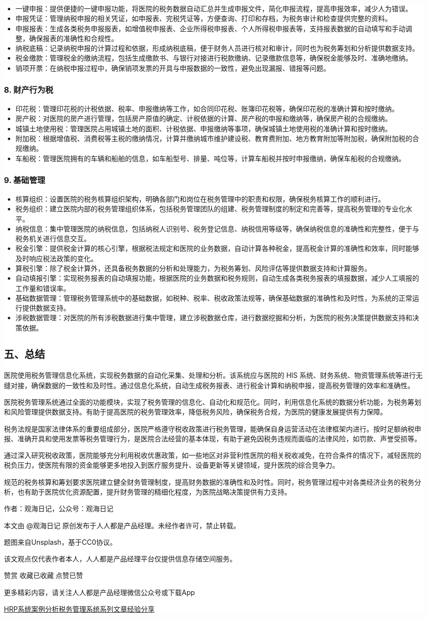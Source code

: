 *   一键申报：提供便捷的一键申报功能，将医院的税务数据自动汇总并生成申报文件，简化申报流程，提高申报效率，减少人为错误。
*   申报凭证：管理纳税申报的相关凭证，如申报表、完税凭证等，方便查询、打印和存档，为税务审计和检查提供完整的资料。
*   申报报表：生成各类税务申报报表，如增值税申报表、企业所得税申报表、个人所得税申报表等，支持报表数据的自动填写和手动调整，确保报表的准确性和合规性。
*   纳税底稿：记录纳税申报的计算过程和依据，形成纳税底稿，便于财务人员进行核对和审计，同时也为税务筹划和分析提供数据支持。
*   税金缴款：管理税金的缴纳流程，包括生成缴款书、与银行对接进行税款缴纳、记录缴款信息等，确保税金能够及时、准确地缴纳。
*   销项开票：在纳税申报过程中，确保销项发票的开具与申报数据的一致性，避免出现漏报、错报等问题。

### 8\. 财产行为税

*   印花税：管理印花税的计税依据、税率、申报缴纳等工作，如合同印花税、账簿印花税等，确保印花税的准确计算和按时缴纳。
*   房产税：对医院的房产进行管理，包括房产原值的确定、计税依据的计算、房产税的申报和缴纳等，确保房产税的合规缴纳。
*   城镇土地使用税：管理医院占用城镇土地的面积、计税依据、申报缴纳等事项，确保城镇土地使用税的准确计算和按时缴纳。
*   附加税：根据增值税、消费税等主税的缴纳情况，计算并缴纳城市维护建设税、教育费附加、地方教育附加等附加税，确保附加税的合规缴纳。
*   车船税：管理医院拥有的车辆和船舶的信息，如车船型号、排量、吨位等，计算车船税并按时申报缴纳，确保车船税的合规缴纳。

### 9\. 基础管理

*   核算组织：设置医院的税务核算组织架构，明确各部门和岗位在税务管理中的职责和权限，确保税务核算工作的顺利进行。
*   税务组织：建立医院内部的税务管理组织体系，包括税务管理团队的组建、税务管理制度的制定和完善等，提高税务管理的专业化水平。
*   纳税信息：集中管理医院的纳税信息，包括纳税人识别号、税务登记信息、纳税信用等级等，确保纳税信息的准确性和完整性，便于与税务机关进行信息交互。
*   税金引擎：提供税金计算的核心引擎，根据税法规定和医院的业务数据，自动计算各种税金，提高税金计算的准确性和效率，同时能够及时响应税法政策的变化。
*   算税引擎：除了税金计算外，还具备税务数据的分析和处理能力，为税务筹划、风险评估等提供数据支持和计算服务。
*   自动填报引擎：实现税务报表的自动填报功能，根据医院的业务数据和税务规则，自动生成各类税务报表的填报数据，减少人工填报的工作量和错误率。
*   基础数据管理：管理税务管理系统中的基础数据，如税种、税率、税收政策法规等，确保基础数据的准确性和及时性，为系统的正常运行提供数据支持。
*   涉税数据管理：对医院的所有涉税数据进行集中管理，建立涉税数据仓库，进行数据挖掘和分析，为医院的税务决策提供数据支持和决策依据。

## 五、总结

医院使用税务管理信息化系统，实现税务数据的自动化采集、处理和分析。该系统应与医院的 HIS 系统、财务系统、物资管理系统等进行无缝对接，确保数据的一致性和及时性。通过信息化系统，自动生成税务报表、进行税金计算和纳税申报，提高税务管理的效率和准确性。

医院税务管理系统通过全面的功能模块，实现了税务管理的信息化、自动化和规范化。同时，利用信息化系统的数据分析功能，为税务筹划和风险管理提供数据支持。有助于提高医院的税务管理效率，降低税务风险，确保税务合规，为医院的健康发展提供有力保障。

税务法规是国家法律体系的重要组成部分，医院严格遵守税收政策进行税务管理，能确保自身运营活动在法律框架内进行。按时足额纳税申报、准确开具和使用发票等税务管理行为，是医院合法经营的基本体现，有助于避免因税务违规而面临的法律风险，如罚款、声誉受损等。

通过深入研究税收政策，医院能够充分利用税收优惠政策，如一些地区对非营利性医院的相关税收减免，在符合条件的情况下，减轻医院的税负压力，使医院有限的资金能够更多地投入到医疗服务提升、设备更新等关键领域，提升医院的综合竞争力。

规范的税务核算和筹划要求医院建立健全财务管理制度，提高财务数据的准确性和及时性。同时，税务管理过程中对各类经济业务的税务分析，也有助于医院优化资源配置，提升财务管理的精细化程度，为医院战略决策提供有力支持。

作者：观海日记，公众号：观海日记

本文由 @观海日记 原创发布于人人都是产品经理。未经作者许可，禁止转载。

题图来自Unsplash，基于CC0协议。

该文观点仅代表作者本人，人人都是产品经理平台仅提供信息存储空间服务。

赞赏 收藏已收藏 点赞已赞

更多精彩内容，请关注人人都是产品经理微信公众号或下载App

[HRP系统](https://www.woshipm.com/tag/hrp%e7%b3%bb%e7%bb%9f)[案例分析](https://www.woshipm.com/tag/%e6%a1%88%e4%be%8b%e5%88%86%e6%9e%90)[税务管理系统](https://www.woshipm.com/tag/%e7%a8%8e%e5%8a%a1%e7%ae%a1%e7%90%86%e7%b3%bb%e7%bb%9f)[系列文章](https://www.woshipm.com/tag/%e7%b3%bb%e5%88%97%e6%96%87%e7%ab%a0)[经验分享](https://www.woshipm.com/tag/%e7%bb%8f%e9%aa%8c%e5%88%86%e4%ba%ab)
